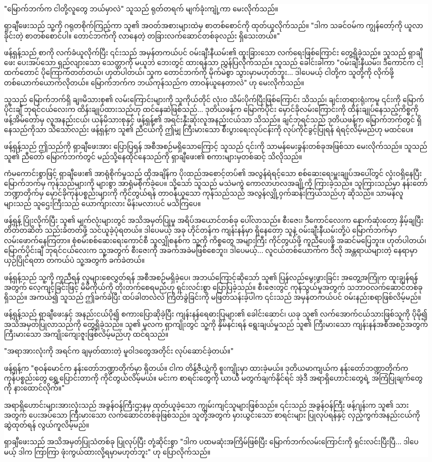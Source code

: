 "မြောက်ဘက်က ငါတို့လူတွေ ဘယ်မှာလဲ" သူသည် ရုတ်တရက် မျက်ခုံးကျုံ့ကာ မေးလိုက်သည်။

ရှာချီဖေးသည် သူ့ကို ဂရုတစိုက်ကြည့်ကာ သူ၏ အဝတ်အစားများထဲမှ စာတစ်စောင်ကို ထုတ်ယူလိုက်သည်။ "ဒါက သခင်ဝမ်က ကျွန်တော့်ကို ယူလာခိုင်းတဲ့ စာတစ်စောင်ပါ။ တောင်ဘက်ကို လာနေတဲ့ တခြားလက်ဆောင်တစ်ခုလည်း ရှိသေးတယ်။"

ဖန့်ရှန့်သည် စာကို လက်ခံယူလိုက်ပြီး ၎င်းသည် အမှန်တကယ်ပင် ဝမ်းချီးနီယမ်း၏ ထူးခြားသော လက်ရေးဖြစ်ကြောင်း တွေ့ရှိခဲ့သည်။ သူသည် ရှာချီဖေး ပေးအပ်သော ရှည်လျားသော သေတ္တာကို မယူဘဲ ဘေးတွင် ထားရန်သာ ညွှန်ပြလိုက်သည်။ သူသည် ခေါင်းခါကာ "ဝမ်းချီးနီယမ်း၊ ဒီကောင်က ငါ့ထက်တောင် ပိုကြောက်တတ်တယ်၊ ဟုတ်ပါတယ်၊ သူက တောင်ဘက်ကို မိုက်မဲစွာ သွားမှာမဟုတ်ဘူး... ဒါပေမယ့် ငါတို့က သူတို့ကို လိုက်ဖို့ တစ်ယောက်ယောက်လိုတယ်။ မြောက်ဘက်က ဘယ်ကုန်သည်က တာဝန်ယူနေတာလဲ" ဟု မေးလိုက်သည်။

သူသည် မြောက်ဘက်ရှိ ချุยမိသားစု၏ လမ်းကြောင်းများကို သူကိုယ်တိုင် လုံးဝ သိမ်းပိုက်ပြီးဖြစ်ကြောင်း သိသည်၊ ချင်းတရားရုံးကမူ ၎င်းကို မြောက်ပိုင်းချီ ဘုရင်ငယ်လေးက ထိန်းချုပ်ထားသည်ဟု ထင်နေဆဲဖြစ်သည်... ဒုတိယဖန့်က မြောက်ပိုင်း မှောင်ခိုလမ်းကြောင်းကို ထိန်းချုပ်နေသည့်ကိစ္စကို ဖန့်အိမ်တော်မှ လူအနည်းငယ်၊ ယန်မိသားစုနှင့် ဖန့်ရှန့်၏ အရင်းနှီးဆုံးလူအနည်းငယ်သာ သိသည်။ ချင်ဘုရင်သည် ဒုတိယဖန့်က မြောက်ဘက်တွင် ရှိနေသည်ကိုသာ သိသော်လည်း ဖန့်ရှန့်က သူ၏ ညီငယ်ကို ဤမျှ ကြီးမားသော စီးပွားရေးလုပ်ငန်းကို လုပ်ကိုင်ခွင့်ပြုရန် ရဲရင့်လိမ့်မည်ဟု မထင်ပေ။

ဖန့်ရှန့်သည် ဤသည်ကို ရှာချီဖေးအား ပြောပြရန် အစီအစဉ်မရှိသောကြောင့် သူသည် ၎င်းကို သာမန်မေးခွန်းတစ်ခုအဖြစ်သာ မေးလိုက်သည်။ သူသည် သူ၏ ညီတော် မြောက်ဘက်တွင် မည်သို့နေထိုင်နေသည်ကို ရှာချီဖေး၏ စကားများမှတစ်ဆင့် သိလိုသည်။

ကံမကောင်းစွာဖြင့် ရှာချီဖေး၏ အာရုံစိုက်မှုသည် ထိုအချိန်က ပိုးထည်အစောင့်တပ်၏ အလွန်ရဲရင့်သော စစ်ဆေးရေးမှူးချုပ်အပေါ်တွင် လုံးဝရှိနေပြီး မြောက်ဘက်မှ ကုန်သည်များကို များစွာ အာရုံမစိုက်ခဲ့ပေ။ သို့သော် သူသည် မသဲမကွဲ ကောလာဟလအချို့ကို ကြားခဲ့သည်။ သူကြားသည်မှာ နန်းတော်ဘဏ္ဍာတိုက်မှ မှောင်ခိုကုန်ပစ္စည်းများကို ကိုင်တွယ်ရန် တာဝန်ယူသော ကုန်သည်သည် အလွန်လျှို့ဝှက်ဆန်းကြယ်သည်ဟု ဆိုသည်။ သာမန်လူများသည် သူဌေးကြီးသည် ယောက်ျားလား မိန်းမလားပင် မသိကြပေ။

ဖန့်ရှန့် ပြုံးလိုက်ပြီး သူ၏ မျက်လုံးများတွင် အသိအမှတ်ပြုမှု အရိပ်အယောင်တစ်ခု ပေါ်လာသည်။ စီးဇေး၊ ဒီကောင်လေးက နောက်ဆုံးတော့ နှိမ့်ချပြီး တိတ်တဆိတ် သည်းခံတတ်ဖို့ သင်ယူခဲ့ပုံရတယ်။ ဒါပေမယ့် အခု ဟိုင်တန်က ကျန်းနန်မှာ ရှိနေတော့ သူနဲ့ ဝမ်းချီးနီယမ်းတို့ပဲ မြောက်ဘက်မှာ လမ်းဖောက်နေကြတာ။ စုံစမ်းစစ်ဆေးရေးကောင်စီ သူလျှိုစနစ်က သူ့ကို ကိစ္စတွေ အများကြီး ကိုင်တွယ်ဖို့ ကူညီပေးဖို့ အဆင်မပြေဘူး။ ဟုတ်ပါတယ်၊ မြောက်ပိုင်းချီ ဘုရင်ငယ်လေးက သူ့အတွက် စီးဇေးကို အခက်အခဲမဖြစ်စေဘူး၊ ဒါပေမယ့်... လူငယ်တစ်ယောက်က ဒီလို အန္တရာယ်များတဲ့ နေရာမှာ ယှဉ်ပြိုင်ရတာ တကယ်ပဲ သူ့အတွက် ခက်ခဲတယ်။

ဖန့်ရှန့်သည် သူ့ကို ကူညီရန် လူများစေလွှတ်ရန် အစီအစဉ်မရှိခဲ့ပေ၊ အဘယ်ကြောင့်ဆိုသော် သူ၏ ပြန်လည်မွေးဖွားခြင်း အတွေ့အကြုံက ထူးချွန်ရန်အတွက် လေ့ကျင့်ခြင်းဖြင့် မိမိကိုယ်ကို တိုးတက်စေရမည်ဟု ရှင်းလင်းစွာ ပြောပြခဲ့သည်။ စီးဇေးတွင် ကုန်သွယ်မှုအတွက် သဘာဝလက်ဆောင်တစ်ခု ရှိသည်။ အကယ်၍ သူသည် ဤခက်ခဲပြီး ထပ်ခါတလဲလဲ ကြိတ်ခွဲခြင်းကို မဖြတ်သန်းခဲ့ပါက ၎င်းသည် အမှန်တကယ်ပင် ဝမ်းနည်းစရာဖြစ်လိမ့်မည်။

ဖန့်ရှန့်သည် ရှာချီဖေးနှင့် အနည်းငယ်ပို၍ စကားပြောဆိုခဲ့ပြီး ကျန်းနန်ရေဓားပြများ၏ ခေါင်းဆောင်၊ ယခု သူ၏ လက်အောက်ငယ်သားဖြစ်သူကို ပိုမို၍ အသိအမှတ်ပြုလာသည်ကို တွေ့ရှိခဲ့သည်။ သူ၏ မူလက ရှာကျိုးတွင် သူ့ကို နှိမ်နင်းရန် ရွေးချယ်မှုသည် သူ၏ ကြီးမားသော ကျန်းနန်အစီအစဉ်အတွက် ကြီးမားသော အကျိုးကျေးဇူးဖြစ်လိမ့်မည်ဟု ထင်ရသည်။

"အရာအားလုံးကို အရင်က ချမှတ်ထားတဲ့ မူဝါဒတွေအတိုင်း လုပ်ဆောင်ခဲ့တယ်။"

ဖန့်ရှန့်က "စုဝန်မောင်က နန်းတော်ဘဏ္ဍာတိုက်မှာ ရှိတယ်။ ငါက တိန့်ဇီယွဲ့ကို စူးကျိုးမှာ ထားခဲ့မယ်။ ဒုတိယမာကျယ်က နန်းတော်ဘဏ္ဍာတိုက်က ကုန်ပစ္စည်းတွေ ရွှေ့ပြောင်းတာကို ကိုင်တွယ်လိမ့်မယ်။ မင်းက စာရင်းတွေကို ယာယီ မတွက်ချက်နိုင်ရင် အဲ့ဒီ အရာရှိဟောင်းတွေရဲ့ အကြံပြုချက်တွေကို နားထောင်လိုက်။"

အရာရှိဟောင်းများအားလုံးသည် အခွန်ဝန်ကြီးဌာနမှ ထုတ်ယူခဲ့သော ကျွမ်းကျင်သူများဖြစ်သည်။ ၎င်းသည် အခွန်ဝန်ကြီး ဖန့်ဂျန်းက သူ၏ သားအတွက် ပေးအပ်သော ကြီးမားသော လက်ဆောင်တစ်ခုဖြစ်သည်။ သူတို့အတွက် မှားယွင်းသော စာရင်းများ ပြုလုပ်ရန်နှင့် လှည့်ကွက်အနည်းငယ်ကို ဆွဲထုတ်ရန် လွယ်ကူလိမ့်မည်။

ရှာချီဖေးသည် အသိအမှတ်ပြုသံတစ်ခု ပြုလုပ်ပြီး တုံ့ဆိုင်းစွာ "ဒါက ပထမဆုံးအကြိမ်ဖြစ်ပြီး မြောက်ဘက်လမ်းကြောင်းကို ရှင်းလင်းပြီးပြီ... ဒါပေမယ့် ဒါက ကြာကြာ ဖုံးကွယ်ထားလို့ရမှာမဟုတ်ဘူး" ဟု ပြောလိုက်သည်။
